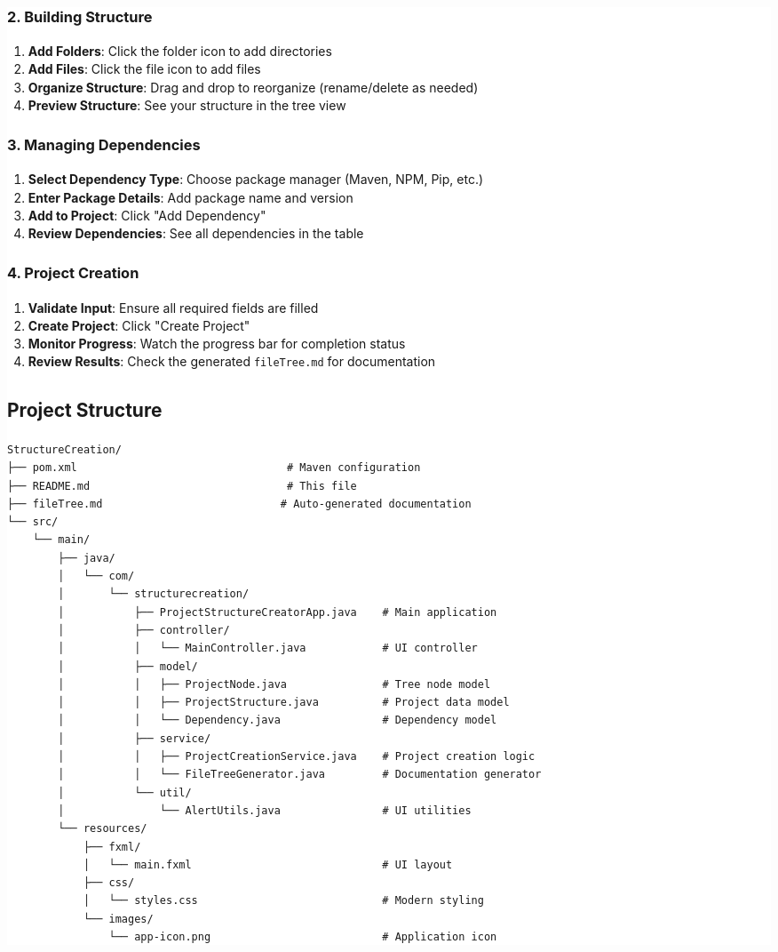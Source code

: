 ### 2. Building Structure
1. **Add Folders**: Click the folder icon to add directories
2. **Add Files**: Click the file icon to add files
3. **Organize Structure**: Drag and drop to reorganize (rename/delete as needed)
4. **Preview Structure**: See your structure in the tree view

### 3. Managing Dependencies
1. **Select Dependency Type**: Choose package manager (Maven, NPM, Pip, etc.)
2. **Enter Package Details**: Add package name and version
3. **Add to Project**: Click "Add Dependency"
4. **Review Dependencies**: See all dependencies in the table

### 4. Project Creation
1. **Validate Input**: Ensure all required fields are filled
2. **Create Project**: Click "Create Project"
3. **Monitor Progress**: Watch the progress bar for completion status
4. **Review Results**: Check the generated `fileTree.md` for documentation

## Project Structure

```
StructureCreation/
├── pom.xml                                 # Maven configuration
├── README.md                               # This file
├── fileTree.md                            # Auto-generated documentation
└── src/
    └── main/
        ├── java/
        │   └── com/
        │       └── structurecreation/
        │           ├── ProjectStructureCreatorApp.java    # Main application
        │           ├── controller/
        │           │   └── MainController.java            # UI controller
        │           ├── model/
        │           │   ├── ProjectNode.java               # Tree node model
        │           │   ├── ProjectStructure.java          # Project data model
        │           │   └── Dependency.java                # Dependency model
        │           ├── service/
        │           │   ├── ProjectCreationService.java    # Project creation logic
        │           │   └── FileTreeGenerator.java         # Documentation generator
        │           └── util/
        │               └── AlertUtils.java                # UI utilities
        └── resources/
            ├── fxml/
            │   └── main.fxml                              # UI layout
            ├── css/
            │   └── styles.css                             # Modern styling
            └── images/
                └── app-icon.png                           # Application icon
```
